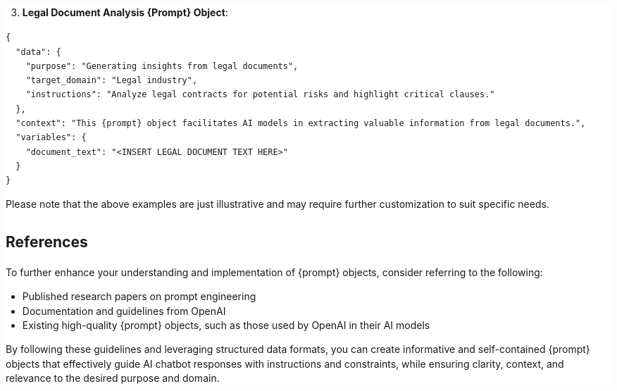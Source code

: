 3. **Legal Document Analysis {Prompt} Object**:
```
{
  "data": {
    "purpose": "Generating insights from legal documents",
    "target_domain": "Legal industry",
    "instructions": "Analyze legal contracts for potential risks and highlight critical clauses."
  },
  "context": "This {prompt} object facilitates AI models in extracting valuable information from legal documents.",
  "variables": {
    "document_text": "<INSERT LEGAL DOCUMENT TEXT HERE>"
  }
}
```

Please note that the above examples are just illustrative and may require further customization to suit specific needs.

## References

To further enhance your understanding and implementation of {prompt} objects, consider referring to the following:

- Published research papers on prompt engineering
- Documentation and guidelines from OpenAI
- Existing high-quality {prompt} objects, such as those used by OpenAI in their AI models

By following these guidelines and leveraging structured data formats, you can create informative and self-contained {prompt} objects that effectively guide AI chatbot responses with instructions and constraints, while ensuring clarity, context, and relevance to the desired purpose and domain.